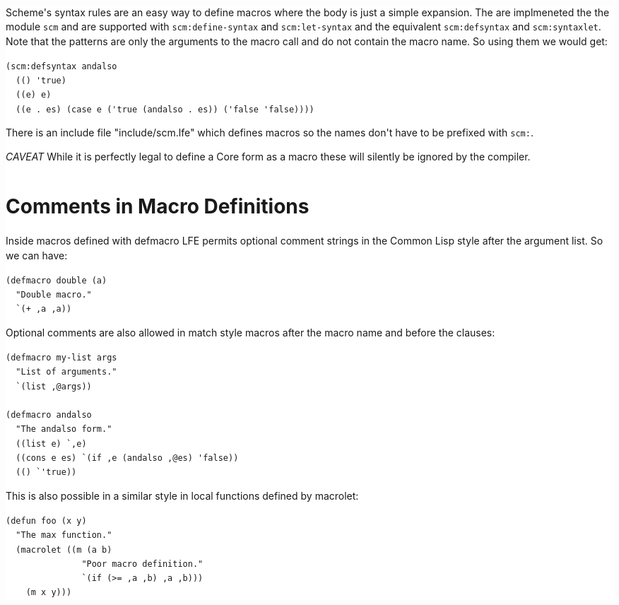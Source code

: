 Scheme's syntax rules are an easy way to define macros where the body
is just a simple expansion. The are implmeneted the the module `scm`
and are supported with ``scm:define-syntax`` and ``scm:let-syntax``
and the equivalent ``scm:defsyntax`` and ``scm:syntaxlet``. Note that
the patterns are only the arguments to the macro call and do not
contain the macro name. So using them we would get:

```
(scm:defsyntax andalso
  (() 'true)
  ((e) e)
  ((e . es) (case e ('true (andalso . es)) ('false 'false))))
```

There is an include file "include/scm.lfe" which defines macros so the
names don't have to be prefixed with ``scm:``.

*CAVEAT* While it is perfectly legal to define a Core form as a macro
 these will silently be ignored by the compiler.


# Comments in Macro Definitions

Inside macros defined with defmacro LFE permits optional comment
strings in the Common Lisp style after the argument list. So we can
have:

```
(defmacro double (a)
  "Double macro."
  `(+ ,a ,a))
```

Optional comments are also allowed in match style macros after the
macro name and before the clauses:

```
(defmacro my-list args
  "List of arguments."
  `(list ,@args))

(defmacro andalso
  "The andalso form."
  ((list e) `,e)
  ((cons e es) `(if ,e (andalso ,@es) 'false))
  (() `'true))
```

This is also possible in a similar style in local functions defined by
macrolet:

```
(defun foo (x y)
  "The max function."
  (macrolet ((m (a b)
               "Poor macro definition."
               `(if (>= ,a ,b) ,a ,b)))
    (m x y)))
```
